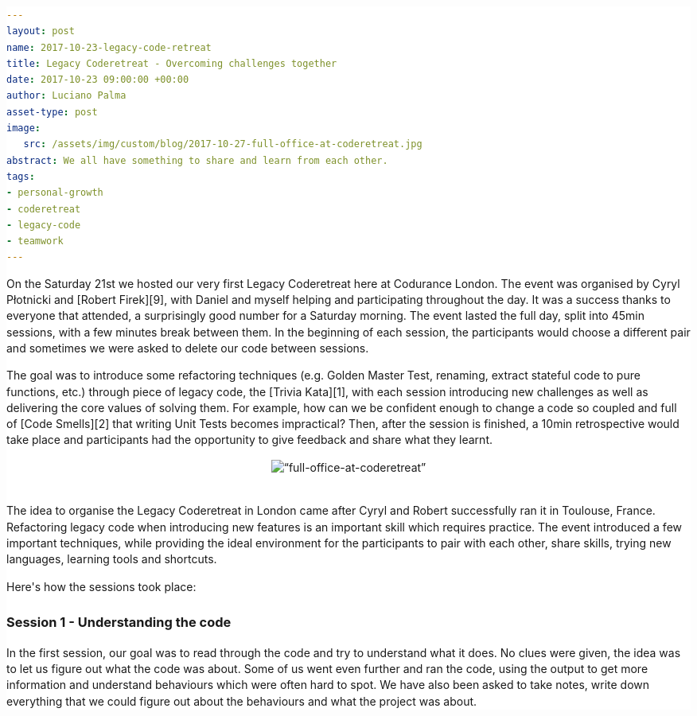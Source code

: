 ```yaml
---
layout: post
name: 2017-10-23-legacy-code-retreat
title: Legacy Coderetreat - Overcoming challenges together
date: 2017-10-23 09:00:00 +00:00
author: Luciano Palma
asset-type: post
image:
   src: /assets/img/custom/blog/2017-10-27-full-office-at-coderetreat.jpg
abstract: We all have something to share and learn from each other.
tags:
- personal-growth
- coderetreat
- legacy-code
- teamwork
---
```


On the Saturday 21st we hosted our very first Legacy Coderetreat here at Codurance London. The event was organised by Cyryl Płotnicki and [Robert Firek][9], with Daniel and myself helping and participating throughout the day. It was a success thanks to everyone that attended, a surprisingly good number for a Saturday morning. The event lasted the full day, split into 45min sessions, with a few minutes break between them. In the beginning of each session, the participants would choose a different pair and sometimes we were asked to delete our code between sessions.

The goal was to introduce some refactoring techniques (e.g. Golden Master Test, renaming, extract stateful code to pure functions, etc.) through piece of legacy code, the [Trivia Kata][1], with each session introducing new challenges as well as delivering the core values of solving them. For example, how can we be confident enough to change a code so coupled and full of [Code Smells][2] that writing Unit Tests becomes impractical? Then, after the session is finished, a 10min retrospective would take place and participants had the opportunity to give feedback and share what they learnt.

<center>
<img src="{{site.baseurl}}/assets/img/custom/blog/2017-10-27-full-office-at-coderetreat.jpg" alt=“full-office-at-coderetreat” class="img img-responsive" style="height: 70%; width: 80%;"/>
</center>
<br/>

The idea to organise the Legacy Coderetreat in London came after Cyryl and Robert successfully ran it in Toulouse, France. Refactoring legacy code when introducing new features is an important skill which requires practice. The event introduced a few important techniques, while providing the ideal environment for the participants to pair with each other, share skills, trying new languages, learning tools and shortcuts.

Here's how the sessions took place:

### Session 1 - Understanding the code

In the first session, our goal was to read through the code and try to understand what it does. No clues were given, the idea was to let us figure out what the code was about. Some of us went even further and ran the code, using the output to get more information and understand behaviours which were often hard to spot. We have also been asked to take notes, write down everything that we could figure out about the behaviours and what the project was about.
